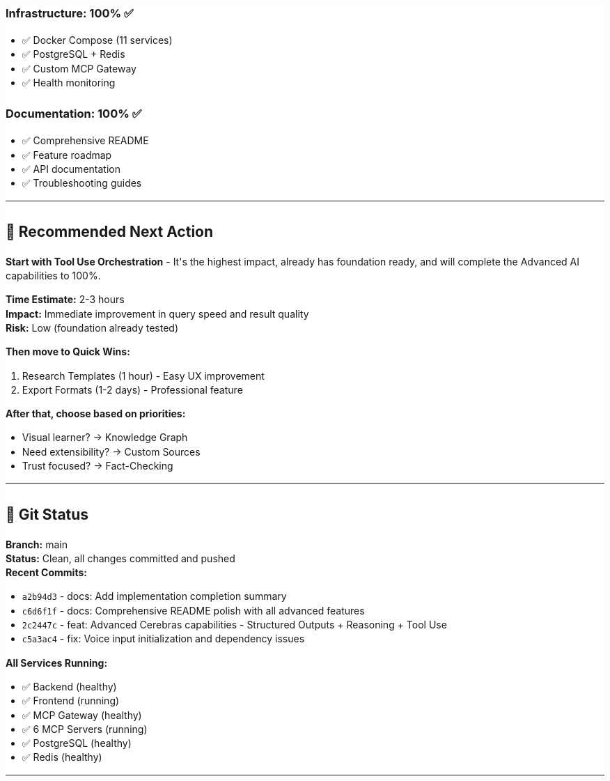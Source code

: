 ### Infrastructure: 100% ✅
- ✅ Docker Compose (11 services)
- ✅ PostgreSQL + Redis
- ✅ Custom MCP Gateway
- ✅ Health monitoring

### Documentation: 100% ✅
- ✅ Comprehensive README
- ✅ Feature roadmap
- ✅ API documentation
- ✅ Troubleshooting guides

---

## 🎯 Recommended Next Action

**Start with Tool Use Orchestration** - It's the highest impact, already has foundation ready, and will complete the Advanced AI capabilities to 100%.

**Time Estimate:** 2-3 hours  
**Impact:** Immediate improvement in query speed and result quality  
**Risk:** Low (foundation already tested)

**Then move to Quick Wins:**
1. Research Templates (1 hour) - Easy UX improvement
2. Export Formats (1-2 days) - Professional feature

**After that, choose based on priorities:**
- Visual learner? → Knowledge Graph
- Need extensibility? → Custom Sources  
- Trust focused? → Fact-Checking

---

## 📝 Git Status

**Branch:** main  
**Status:** Clean, all changes committed and pushed  
**Recent Commits:**
- `a2b94d3` - docs: Add implementation completion summary
- `c6d6f1f` - docs: Comprehensive README polish with all advanced features
- `2c2447c` - feat: Advanced Cerebras capabilities - Structured Outputs + Reasoning + Tool Use
- `c5a3ac4` - fix: Voice input initialization and dependency issues

**All Services Running:**
- ✅ Backend (healthy)
- ✅ Frontend (running)
- ✅ MCP Gateway (healthy)
- ✅ 6 MCP Servers (running)
- ✅ PostgreSQL (healthy)
- ✅ Redis (healthy)

---